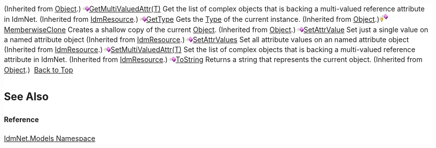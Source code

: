  (Inherited from <a href="http://msdn2.microsoft.com/en-us/library/e5kfa45b" target="_blank">Object</a>.)</td></tr><tr><td>![Public method](media/pubmethod.gif "Public method")</td><td><a href="M_IdmNet_Models_IdmResource_GetMultiValuedAttr__1">GetMultiValuedAttr(T)</a></td><td>
Get the list of complex objects that is backing a multi-valued reference attribute in IdmNet.
 (Inherited from <a href="T_IdmNet_Models_IdmResource">IdmResource</a>.)</td></tr><tr><td>![Public method](media/pubmethod.gif "Public method")</td><td><a href="http://msdn2.microsoft.com/en-us/library/dfwy45w9" target="_blank">GetType</a></td><td>
Gets the <a href="http://msdn2.microsoft.com/en-us/library/42892f65" target="_blank">Type</a> of the current instance.
 (Inherited from <a href="http://msdn2.microsoft.com/en-us/library/e5kfa45b" target="_blank">Object</a>.)</td></tr><tr><td>![Protected method](media/protmethod.gif "Protected method")</td><td><a href="http://msdn2.microsoft.com/en-us/library/57ctke0a" target="_blank">MemberwiseClone</a></td><td>
Creates a shallow copy of the current <a href="http://msdn2.microsoft.com/en-us/library/e5kfa45b" target="_blank">Object</a>.
 (Inherited from <a href="http://msdn2.microsoft.com/en-us/library/e5kfa45b" target="_blank">Object</a>.)</td></tr><tr><td>![Public method](media/pubmethod.gif "Public method")</td><td><a href="M_IdmNet_Models_IdmResource_SetAttrValue">SetAttrValue</a></td><td>
Set just a single value on a named attribute object
 (Inherited from <a href="T_IdmNet_Models_IdmResource">IdmResource</a>.)</td></tr><tr><td>![Public method](media/pubmethod.gif "Public method")</td><td><a href="M_IdmNet_Models_IdmResource_SetAttrValues">SetAttrValues</a></td><td>
Set all attribute values on an named attribute object
 (Inherited from <a href="T_IdmNet_Models_IdmResource">IdmResource</a>.)</td></tr><tr><td>![Public method](media/pubmethod.gif "Public method")</td><td><a href="M_IdmNet_Models_IdmResource_SetMultiValuedAttr__1">SetMultiValuedAttr(T)</a></td><td>
Set the list of complex objects that is backing a multi-valued reference attribute in IdmNet.
 (Inherited from <a href="T_IdmNet_Models_IdmResource">IdmResource</a>.)</td></tr><tr><td>![Public method](media/pubmethod.gif "Public method")</td><td><a href="http://msdn2.microsoft.com/en-us/library/7bxwbwt2" target="_blank">ToString</a></td><td>
Returns a string that represents the current object.
 (Inherited from <a href="http://msdn2.microsoft.com/en-us/library/e5kfa45b" target="_blank">Object</a>.)</td></tr></table>&nbsp;
<a href="#attributetypedescription-class">Back to Top</a>

## See Also


#### Reference
<a href="N_IdmNet_Models">IdmNet.Models Namespace</a><br />